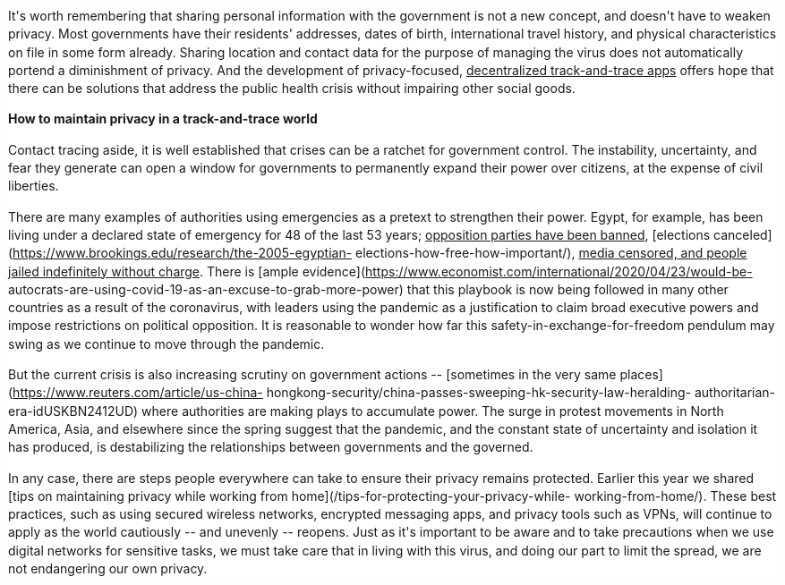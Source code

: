 It's worth remembering that sharing personal information with the government
is not a new concept, and doesn't have to weaken privacy. Most governments
have their residents' addresses, dates of birth, international travel history,
and physical characteristics on file in some form already. Sharing location
and contact data for the purpose of managing the virus does not automatically
portend a diminishment of privacy. And the development of privacy-focused,
[decentralized track-and-trace
apps](https://www.apple.com/covid19/contacttracing) offers hope that there can
be solutions that address the public health crisis without impairing other
social goods.

**How to maintain privacy in a track-and-trace world**

Contact tracing aside, it is well established that crises can be a ratchet for
government control. The instability, uncertainty, and fear they generate can
open a window for governments to permanently expand their power over citizens,
at the expense of civil liberties.

There are many examples of authorities using emergencies as a pretext to
strengthen their power. Egypt, for example, has been living under a declared
state of emergency for 48 of the last 53 years; [opposition parties have been
banned](https://www.cfr.org/backgrounder/egypts-muslim-brotherhood),
[elections canceled](https://www.brookings.edu/research/the-2005-egyptian-
elections-how-free-how-important/), [media censored, and people jailed
indefinitely without
charge](https://www.wsws.org/en/articles/2018/07/23/egyp-j23.html). There is
[ample evidence](https://www.economist.com/international/2020/04/23/would-be-
autocrats-are-using-covid-19-as-an-excuse-to-grab-more-power) that this
playbook is now being followed in many other countries as a result of the
coronavirus, with leaders using the pandemic as a justification to claim broad
executive powers and impose restrictions on political opposition. It is
reasonable to wonder how far this safety-in-exchange-for-freedom pendulum may
swing as we continue to move through the pandemic.

But the current crisis is also increasing scrutiny on government actions --
[sometimes in the very same places](https://www.reuters.com/article/us-china-
hongkong-security/china-passes-sweeping-hk-security-law-heralding-
authoritarian-era-idUSKBN2412UD) where authorities are making plays to
accumulate power. The surge in protest movements in North America, Asia, and
elsewhere since the spring suggest that the pandemic, and the constant state
of uncertainty and isolation it has produced, is destabilizing the
relationships between governments and the governed.

In any case, there are steps people everywhere can take to ensure their
privacy remains protected. Earlier this year we shared [tips on maintaining
privacy while working from home](/tips-for-protecting-your-privacy-while-
working-from-home/). These best practices, such as using secured wireless
networks, encrypted messaging apps, and privacy tools such as VPNs, will
continue to apply as the world cautiously -- and unevenly -- reopens. Just as
it's important to be aware and to take precautions when we use digital
networks for sensitive tasks, we must take care that in living with this
virus, and doing our part to limit the spread, we are not endangering our own
privacy.
